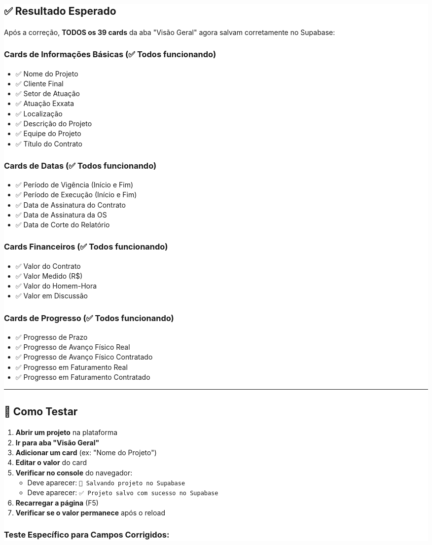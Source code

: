 
## ✅ Resultado Esperado

Após a correção, **TODOS os 39 cards** da aba "Visão Geral" agora salvam corretamente no Supabase:

### Cards de Informações Básicas (✅ Todos funcionando)
- ✅ Nome do Projeto
- ✅ Cliente Final
- ✅ Setor de Atuação
- ✅ Atuação Exxata
- ✅ Localização
- ✅ Descrição do Projeto
- ✅ Equipe do Projeto
- ✅ Título do Contrato

### Cards de Datas (✅ Todos funcionando)
- ✅ Período de Vigência (Início e Fim)
- ✅ Período de Execução (Início e Fim)
- ✅ Data de Assinatura do Contrato
- ✅ Data de Assinatura da OS
- ✅ Data de Corte do Relatório

### Cards Financeiros (✅ Todos funcionando)
- ✅ Valor do Contrato
- ✅ Valor Medido (R$)
- ✅ Valor do Homem-Hora
- ✅ Valor em Discussão

### Cards de Progresso (✅ Todos funcionando)
- ✅ Progresso de Prazo
- ✅ Progresso de Avanço Físico Real
- ✅ Progresso de Avanço Físico Contratado
- ✅ Progresso em Faturamento Real
- ✅ Progresso em Faturamento Contratado

---

## 🧪 Como Testar

1. **Abrir um projeto** na plataforma
2. **Ir para aba "Visão Geral"**
3. **Adicionar um card** (ex: "Nome do Projeto")
4. **Editar o valor** do card
5. **Verificar no console** do navegador:
   - Deve aparecer: `💾 Salvando projeto no Supabase`
   - Deve aparecer: `✅ Projeto salvo com sucesso no Supabase`
6. **Recarregar a página** (F5)
7. **Verificar se o valor permanece** após o reload

### Teste Específico para Campos Corrigidos:
